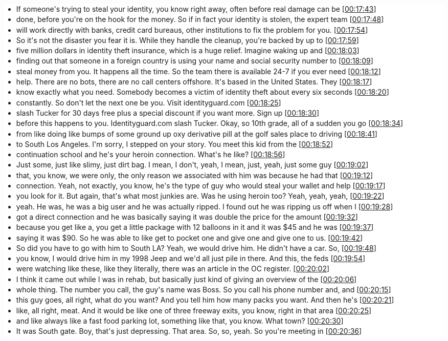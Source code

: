 *  If someone's trying to steal your identity, you know right away, often before real damage can be [[00:17:43](https://www.youtube.com/watch?v=PWz3TWaLO1I&t=1063.76s)]
*  done, before you're on the hook for the money. So if in fact your identity is stolen, the expert team [[00:17:48](https://www.youtube.com/watch?v=PWz3TWaLO1I&t=1068.48s)]
*  will work directly with banks, credit card bureaus, other institutions to fix the problem for you. [[00:17:54](https://www.youtube.com/watch?v=PWz3TWaLO1I&t=1074.3200000000002s)]
*  So it's not the disaster you fear it is. While they handle the cleanup, you're backed by up to [[00:17:59](https://www.youtube.com/watch?v=PWz3TWaLO1I&t=1079.04s)]
*  five million dollars in identity theft insurance, which is a huge relief. Imagine waking up and [[00:18:03](https://www.youtube.com/watch?v=PWz3TWaLO1I&t=1083.84s)]
*  finding out that someone in a foreign country is using your name and social security number to [[00:18:09](https://www.youtube.com/watch?v=PWz3TWaLO1I&t=1089.28s)]
*  steal money from you. It happens all the time. So the team there is available 24-7 if you ever need [[00:18:12](https://www.youtube.com/watch?v=PWz3TWaLO1I&t=1092.72s)]
*  help. There are no bots, there are no call centers offshore. It's based in the United States. They [[00:18:17](https://www.youtube.com/watch?v=PWz3TWaLO1I&t=1097.44s)]
*  know exactly what you need. Somebody becomes a victim of identity theft about every six seconds [[00:18:20](https://www.youtube.com/watch?v=PWz3TWaLO1I&t=1100.96s)]
*  constantly. So don't let the next one be you. Visit identityguard.com [[00:18:25](https://www.youtube.com/watch?v=PWz3TWaLO1I&t=1105.92s)]
*  slash Tucker for 30 days free plus a special discount if you want more. Sign up [[00:18:30](https://www.youtube.com/watch?v=PWz3TWaLO1I&t=1110.0s)]
*  before this happens to you. Identityguard.com slash Tucker. Okay, so 10th grade, all of a sudden you go [[00:18:34](https://www.youtube.com/watch?v=PWz3TWaLO1I&t=1114.4s)]
*  from like doing like bumps of some ground up oxy derivative pill at the golf sales place to driving [[00:18:41](https://www.youtube.com/watch?v=PWz3TWaLO1I&t=1121.76s)]
*  to South Los Angeles. I'm sorry, I stepped on your story. You meet this kid from the [[00:18:52](https://www.youtube.com/watch?v=PWz3TWaLO1I&t=1132.56s)]
*  continuation school and he's your heroin connection. What's he like? [[00:18:56](https://www.youtube.com/watch?v=PWz3TWaLO1I&t=1136.32s)]
*  Just some, just like slimy, just dirt bag. I mean, I don't, yeah, I mean, just, yeah, just some guy [[00:19:02](https://www.youtube.com/watch?v=PWz3TWaLO1I&t=1142.48s)]
*  that, you know, we were only, the only reason we associated with him was because he had that [[00:19:12](https://www.youtube.com/watch?v=PWz3TWaLO1I&t=1152.96s)]
*  connection. Yeah, not exactly, you know, he's the type of guy who would steal your wallet and help [[00:19:17](https://www.youtube.com/watch?v=PWz3TWaLO1I&t=1157.68s)]
*  you look for it. But again, that's what most junkies are. Was he using heroin too? Yeah, yeah, yeah, [[00:19:22](https://www.youtube.com/watch?v=PWz3TWaLO1I&t=1162.0800000000002s)]
*  yeah. He was, he was a big user and he was actually ripped. I found out he was ripping us off when I [[00:19:28](https://www.youtube.com/watch?v=PWz3TWaLO1I&t=1168.16s)]
*  got a direct connection and he was basically saying it was double the price for the amount [[00:19:32](https://www.youtube.com/watch?v=PWz3TWaLO1I&t=1172.64s)]
*  because you get like a, you get a little package with 12 balloons in it and it was $45 and he was [[00:19:37](https://www.youtube.com/watch?v=PWz3TWaLO1I&t=1177.28s)]
*  saying it was $90. So he was able to like get to pocket one and give one and give one to us. [[00:19:42](https://www.youtube.com/watch?v=PWz3TWaLO1I&t=1182.72s)]
*  So did you have to go with him to South LA? Yeah, we would drive him. He didn't have a car. So, [[00:19:48](https://www.youtube.com/watch?v=PWz3TWaLO1I&t=1188.72s)]
*  you know, I would drive him in my 1998 Jeep and we'd all just pile in there. And this, the feds [[00:19:54](https://www.youtube.com/watch?v=PWz3TWaLO1I&t=1194.64s)]
*  were watching like these, like they literally, there was an article in the OC register. [[00:20:02](https://www.youtube.com/watch?v=PWz3TWaLO1I&t=1202.0s)]
*  I think it came out while I was in rehab, but basically just kind of giving an overview of the [[00:20:06](https://www.youtube.com/watch?v=PWz3TWaLO1I&t=1206.64s)]
*  whole thing. The number you call, the guy's name was Boss. So you call his phone number and, and [[00:20:15](https://www.youtube.com/watch?v=PWz3TWaLO1I&t=1215.1200000000001s)]
*  this guy goes, all right, what do you want? And you tell him how many packs you want. And then he's [[00:20:21](https://www.youtube.com/watch?v=PWz3TWaLO1I&t=1221.2s)]
*  like, all right, meat. And it would be like one of three freeway exits, you know, right in that area [[00:20:25](https://www.youtube.com/watch?v=PWz3TWaLO1I&t=1225.44s)]
*  and like always like a fast food parking lot, something like that, you know. What town? [[00:20:30](https://www.youtube.com/watch?v=PWz3TWaLO1I&t=1230.48s)]
*  It was South gate. Boy, that's just depressing. That area. So, so, yeah. So you're meeting in [[00:20:36](https://www.youtube.com/watch?v=PWz3TWaLO1I&t=1236.32s)]